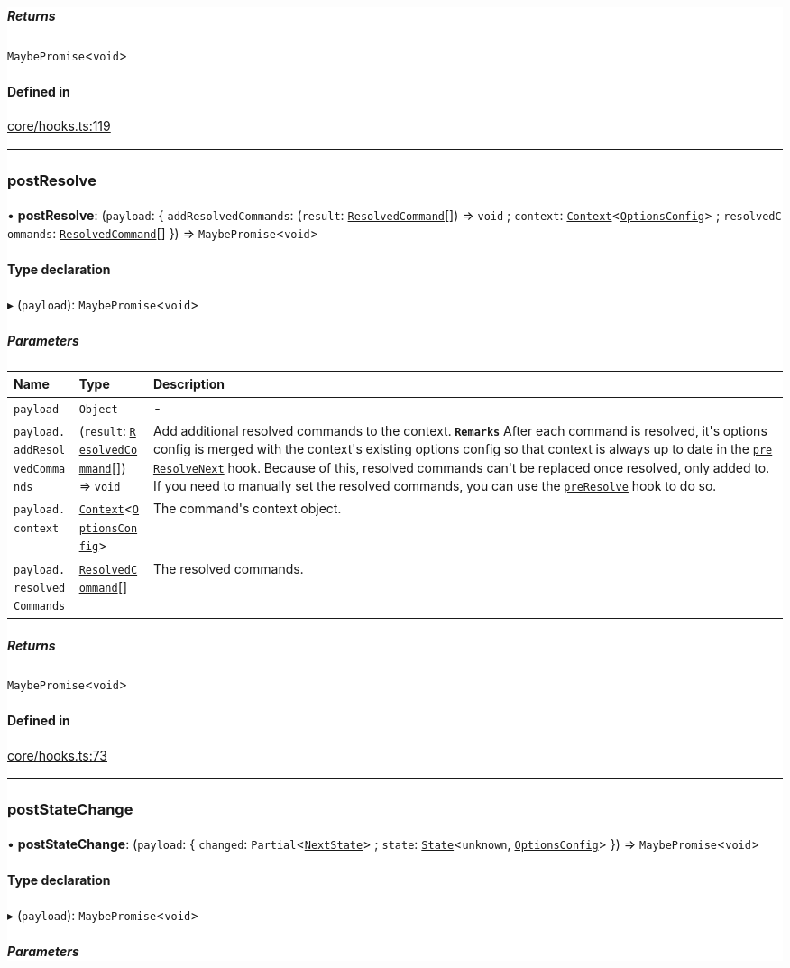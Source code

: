##### Returns

`MaybePromise`\<`void`\>

#### Defined in

[core/hooks.ts:119](https://github.com/ryangoree/clide-js/blob/3edecc0/packages/clide-js/src/core/hooks.ts#L119)

___

### postResolve

• **postResolve**: (`payload`: \{ `addResolvedCommands`: (`result`: [`ResolvedCommand`](ResolvedCommand.md)[]) => `void` ; `context`: [`Context`](../classes/Context.md)\<[`OptionsConfig`](../modules.md#optionsconfig)\> ; `resolvedCommands`: [`ResolvedCommand`](ResolvedCommand.md)[]  }) => `MaybePromise`\<`void`\>

#### Type declaration

▸ (`payload`): `MaybePromise`\<`void`\>

##### Parameters

| Name | Type | Description |
| :------ | :------ | :------ |
| `payload` | `Object` | - |
| `payload.addResolvedCommands` | (`result`: [`ResolvedCommand`](ResolvedCommand.md)[]) => `void` | Add additional resolved commands to the context. **`Remarks`** After each command is resolved, it's options config is merged with the context's existing options config so that context is always up to date in the [`preResolveNext`](Hooks.md#preresolvenext) hook. Because of this, resolved commands can't be replaced once resolved, only added to. If you need to manually set the resolved commands, you can use the [`preResolve`](Hooks.md#preresolve) hook to do so. |
| `payload.context` | [`Context`](../classes/Context.md)\<[`OptionsConfig`](../modules.md#optionsconfig)\> | The command's context object. |
| `payload.resolvedCommands` | [`ResolvedCommand`](ResolvedCommand.md)[] | The resolved commands. |

##### Returns

`MaybePromise`\<`void`\>

#### Defined in

[core/hooks.ts:73](https://github.com/ryangoree/clide-js/blob/3edecc0/packages/clide-js/src/core/hooks.ts#L73)

___

### postStateChange

• **postStateChange**: (`payload`: \{ `changed`: `Partial`\<[`NextState`](NextState.md)\> ; `state`: [`State`](../classes/State.md)\<`unknown`, [`OptionsConfig`](../modules.md#optionsconfig)\>  }) => `MaybePromise`\<`void`\>

#### Type declaration

▸ (`payload`): `MaybePromise`\<`void`\>

##### Parameters
